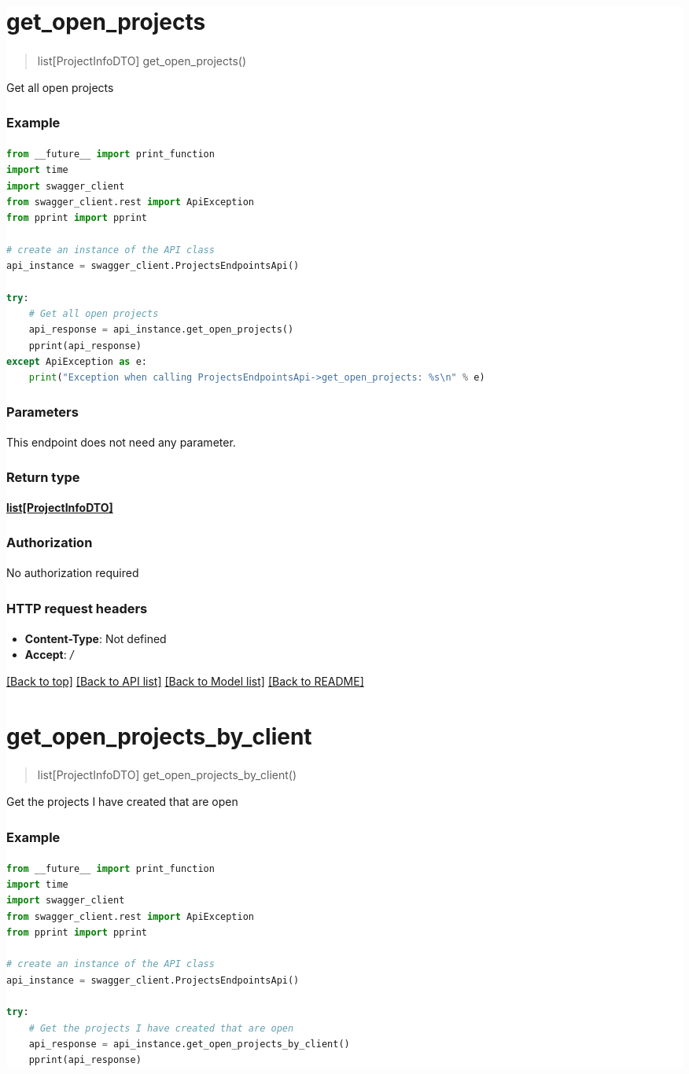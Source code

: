 # **get_open_projects**
> list[ProjectInfoDTO] get_open_projects()

Get all open projects

### Example
```python
from __future__ import print_function
import time
import swagger_client
from swagger_client.rest import ApiException
from pprint import pprint

# create an instance of the API class
api_instance = swagger_client.ProjectsEndpointsApi()

try:
    # Get all open projects
    api_response = api_instance.get_open_projects()
    pprint(api_response)
except ApiException as e:
    print("Exception when calling ProjectsEndpointsApi->get_open_projects: %s\n" % e)
```

### Parameters
This endpoint does not need any parameter.

### Return type

[**list[ProjectInfoDTO]**](ProjectInfoDTO.md)

### Authorization

No authorization required

### HTTP request headers

 - **Content-Type**: Not defined
 - **Accept**: */*

[[Back to top]](#) [[Back to API list]](../README.md#documentation-for-api-endpoints) [[Back to Model list]](../README.md#documentation-for-models) [[Back to README]](../README.md)

# **get_open_projects_by_client**
> list[ProjectInfoDTO] get_open_projects_by_client()

Get the projects I have created that are open

### Example
```python
from __future__ import print_function
import time
import swagger_client
from swagger_client.rest import ApiException
from pprint import pprint

# create an instance of the API class
api_instance = swagger_client.ProjectsEndpointsApi()

try:
    # Get the projects I have created that are open
    api_response = api_instance.get_open_projects_by_client()
    pprint(api_response)
```
